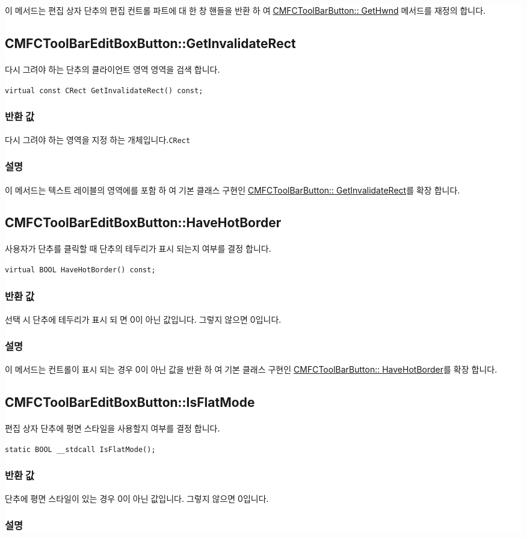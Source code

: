 이 메서드는 편집 상자 단추의 편집 컨트롤 파트에 대 한 창 핸들을 반환 하 여 [CMFCToolBarButton:: GetHwnd](../../mfc/reference/cmfctoolbarbutton-class.md#gethwnd) 메서드를 재정의 합니다.

##  <a name="getinvalidaterect"></a>  CMFCToolBarEditBoxButton::GetInvalidateRect

다시 그려야 하는 단추의 클라이언트 영역 영역을 검색 합니다.

```
virtual const CRect GetInvalidateRect() const;
```

### <a name="return-value"></a>반환 값

다시 그려야 하는 영역을 지정 하는 개체입니다.`CRect`

### <a name="remarks"></a>설명

이 메서드는 텍스트 레이블의 영역에를 포함 하 여 기본 클래스 구현인 [CMFCToolBarButton:: GetInvalidateRect](../../mfc/reference/cmfctoolbarbutton-class.md#getinvalidaterect)를 확장 합니다.

##  <a name="havehotborder"></a>  CMFCToolBarEditBoxButton::HaveHotBorder

사용자가 단추를 클릭할 때 단추의 테두리가 표시 되는지 여부를 결정 합니다.

```
virtual BOOL HaveHotBorder() const;
```

### <a name="return-value"></a>반환 값

선택 시 단추에 테두리가 표시 되 면 0이 아닌 값입니다. 그렇지 않으면 0입니다.

### <a name="remarks"></a>설명

이 메서드는 컨트롤이 표시 되는 경우 0이 아닌 값을 반환 하 여 기본 클래스 구현인 [CMFCToolBarButton:: HaveHotBorder](../../mfc/reference/cmfctoolbarbutton-class.md#havehotborder)를 확장 합니다.

##  <a name="isflatmode"></a>  CMFCToolBarEditBoxButton::IsFlatMode

편집 상자 단추에 평면 스타일을 사용할지 여부를 결정 합니다.

```
static BOOL __stdcall IsFlatMode();
```

### <a name="return-value"></a>반환 값

단추에 평면 스타일이 있는 경우 0이 아닌 값입니다. 그렇지 않으면 0입니다.

### <a name="remarks"></a>설명
